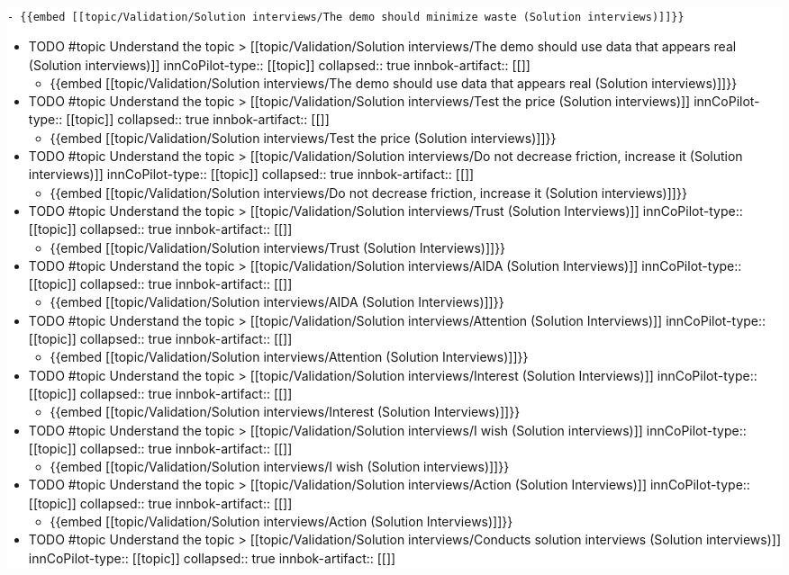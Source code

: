 	- {{embed [[topic/Validation/Solution interviews/The demo should minimize waste (Solution interviews)]]}}
- TODO #topic Understand the topic > [[topic/Validation/Solution interviews/The demo should use data that appears real (Solution interviews)]]
  innCoPilot-type:: [[topic]]
  collapsed:: true
  innbok-artifact:: [[]]
	- {{embed [[topic/Validation/Solution interviews/The demo should use data that appears real (Solution interviews)]]}}
- TODO #topic Understand the topic > [[topic/Validation/Solution interviews/Test the price (Solution interviews)]]
  innCoPilot-type:: [[topic]]
  collapsed:: true
  innbok-artifact:: [[]]
	- {{embed [[topic/Validation/Solution interviews/Test the price (Solution interviews)]]}}
- TODO #topic Understand the topic > [[topic/Validation/Solution interviews/Do not decrease friction, increase it (Solution interviews)]]
  innCoPilot-type:: [[topic]]
  collapsed:: true
  innbok-artifact:: [[]]
	- {{embed [[topic/Validation/Solution interviews/Do not decrease friction, increase it (Solution interviews)]]}}
- TODO #topic Understand the topic > [[topic/Validation/Solution interviews/Trust (Solution Interviews)]]
  innCoPilot-type:: [[topic]]
  collapsed:: true
  innbok-artifact:: [[]]
	- {{embed [[topic/Validation/Solution interviews/Trust (Solution Interviews)]]}}
- TODO #topic Understand the topic > [[topic/Validation/Solution interviews/AIDA (Solution Interviews)]]
  innCoPilot-type:: [[topic]]
  collapsed:: true
  innbok-artifact:: [[]]
	- {{embed [[topic/Validation/Solution interviews/AIDA (Solution Interviews)]]}}
- TODO #topic Understand the topic > [[topic/Validation/Solution interviews/Attention (Solution Interviews)]]
  innCoPilot-type:: [[topic]]
  collapsed:: true
  innbok-artifact:: [[]]
	- {{embed [[topic/Validation/Solution interviews/Attention (Solution Interviews)]]}}
- TODO #topic Understand the topic > [[topic/Validation/Solution interviews/Interest (Solution Interviews)]]
  innCoPilot-type:: [[topic]]
  collapsed:: true
  innbok-artifact:: [[]]
	- {{embed [[topic/Validation/Solution interviews/Interest (Solution Interviews)]]}}
- TODO #topic Understand the topic > [[topic/Validation/Solution interviews/I wish (Solution interviews)]]
  innCoPilot-type:: [[topic]]
  collapsed:: true
  innbok-artifact:: [[]]
	- {{embed [[topic/Validation/Solution interviews/I wish (Solution interviews)]]}}
- TODO #topic Understand the topic > [[topic/Validation/Solution interviews/Action (Solution Interviews)]]
  innCoPilot-type:: [[topic]]
  collapsed:: true
  innbok-artifact:: [[]]
	- {{embed [[topic/Validation/Solution interviews/Action (Solution Interviews)]]}}
- TODO #topic Understand the topic > [[topic/Validation/Solution interviews/Conducts solution interviews (Solution interviews)]]
  innCoPilot-type:: [[topic]]
  collapsed:: true
  innbok-artifact:: [[]]